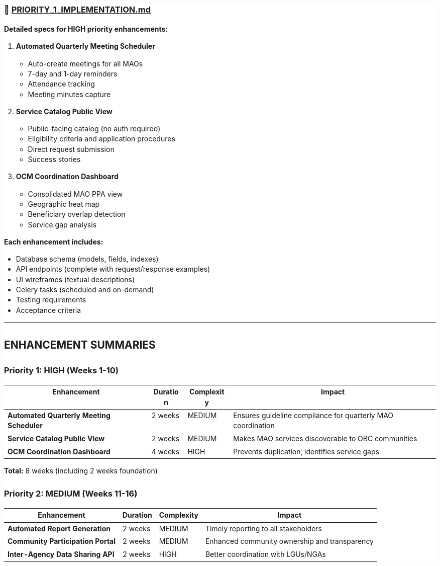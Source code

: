 ### 🔨 [PRIORITY_1_IMPLEMENTATION.md](./PRIORITY_1_IMPLEMENTATION.md)

**Detailed specs for HIGH priority enhancements:**

1. **Automated Quarterly Meeting Scheduler**
   - Auto-create meetings for all MAOs
   - 7-day and 1-day reminders
   - Attendance tracking
   - Meeting minutes capture

2. **Service Catalog Public View**
   - Public-facing catalog (no auth required)
   - Eligibility criteria and application procedures
   - Direct request submission
   - Success stories

3. **OCM Coordination Dashboard**
   - Consolidated MAO PPA view
   - Geographic heat map
   - Beneficiary overlap detection
   - Service gap analysis

**Each enhancement includes:**
- Database schema (models, fields, indexes)
- API endpoints (complete with request/response examples)
- UI wireframes (textual descriptions)
- Celery tasks (scheduled and on-demand)
- Testing requirements
- Acceptance criteria

---

## ENHANCEMENT SUMMARIES

### Priority 1: HIGH (Weeks 1-10)

| Enhancement | Duration | Complexity | Impact |
|-------------|----------|------------|--------|
| **Automated Quarterly Meeting Scheduler** | 2 weeks | MEDIUM | Ensures guideline compliance for quarterly MAO coordination |
| **Service Catalog Public View** | 2 weeks | MEDIUM | Makes MAO services discoverable to OBC communities |
| **OCM Coordination Dashboard** | 4 weeks | HIGH | Prevents duplication, identifies service gaps |

**Total:** 8 weeks (including 2 weeks foundation)

### Priority 2: MEDIUM (Weeks 11-16)

| Enhancement | Duration | Complexity | Impact |
|-------------|----------|------------|--------|
| **Automated Report Generation** | 2 weeks | MEDIUM | Timely reporting to all stakeholders |
| **Community Participation Portal** | 2 weeks | MEDIUM | Enhanced community ownership and transparency |
| **Inter-Agency Data Sharing API** | 2 weeks | HIGH | Better coordination with LGUs/NGAs |
